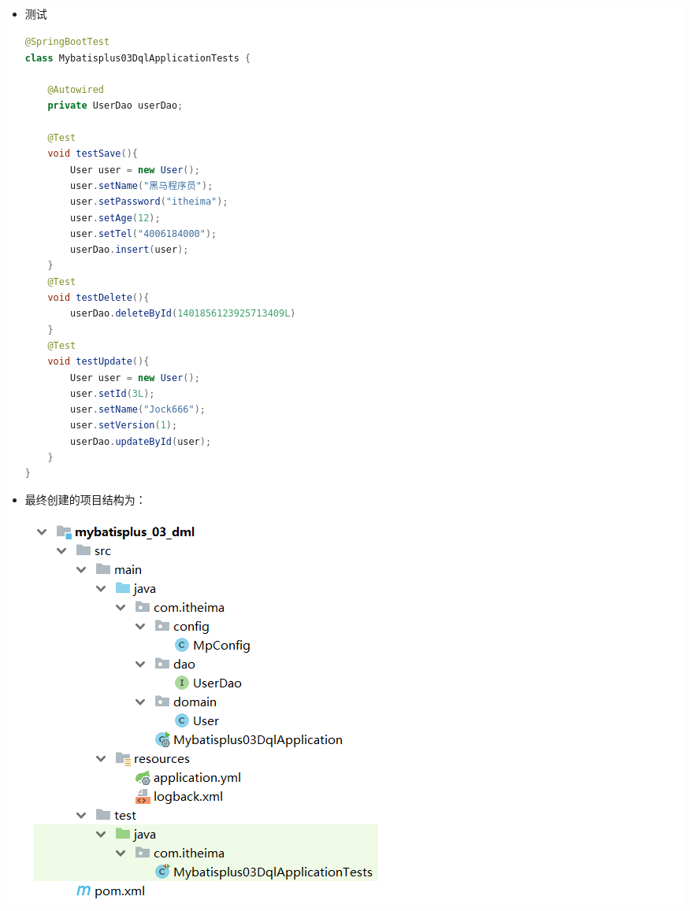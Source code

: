 - 测试

  ```java
  @SpringBootTest
  class Mybatisplus03DqlApplicationTests {
  
      @Autowired
      private UserDao userDao;
  	
      @Test
      void testSave(){
          User user = new User();
          user.setName("黑马程序员");
          user.setPassword("itheima");
          user.setAge(12);
          user.setTel("4006184000");
          userDao.insert(user);
      }
      @Test
      void testDelete(){
          userDao.deleteById(1401856123925713409L)
      }
      @Test
      void testUpdate(){
          User user = new User();
          user.setId(3L);
          user.setName("Jock666");
          user.setVersion(1);
          userDao.updateById(user);
      }
  }
  ```

- 最终创建的项目结构为：

  ![1631033634879](assets/1631033634879.png)
